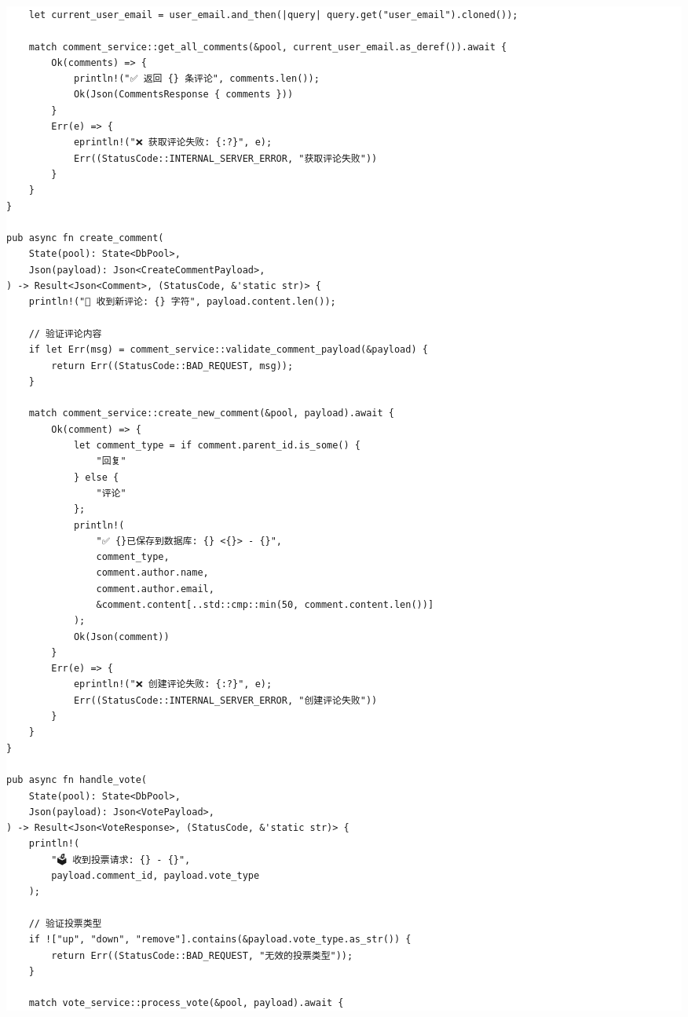 ```
    let current_user_email = user_email.and_then(|query| query.get("user_email").cloned());

    match comment_service::get_all_comments(&pool, current_user_email.as_deref()).await {
        Ok(comments) => {
            println!("✅ 返回 {} 条评论", comments.len());
            Ok(Json(CommentsResponse { comments }))
        }
        Err(e) => {
            eprintln!("❌ 获取评论失败: {:?}", e);
            Err((StatusCode::INTERNAL_SERVER_ERROR, "获取评论失败"))
        }
    }
}

pub async fn create_comment(
    State(pool): State<DbPool>,
    Json(payload): Json<CreateCommentPayload>,
) -> Result<Json<Comment>, (StatusCode, &'static str)> {
    println!("📝 收到新评论: {} 字符", payload.content.len());

    // 验证评论内容
    if let Err(msg) = comment_service::validate_comment_payload(&payload) {
        return Err((StatusCode::BAD_REQUEST, msg));
    }

    match comment_service::create_new_comment(&pool, payload).await {
        Ok(comment) => {
            let comment_type = if comment.parent_id.is_some() {
                "回复"
            } else {
                "评论"
            };
            println!(
                "✅ {}已保存到数据库: {} <{}> - {}",
                comment_type,
                comment.author.name,
                comment.author.email,
                &comment.content[..std::cmp::min(50, comment.content.len())]
            );
            Ok(Json(comment))
        }
        Err(e) => {
            eprintln!("❌ 创建评论失败: {:?}", e);
            Err((StatusCode::INTERNAL_SERVER_ERROR, "创建评论失败"))
        }
    }
}

pub async fn handle_vote(
    State(pool): State<DbPool>,
    Json(payload): Json<VotePayload>,
) -> Result<Json<VoteResponse>, (StatusCode, &'static str)> {
    println!(
        "🗳️ 收到投票请求: {} - {}",
        payload.comment_id, payload.vote_type
    );

    // 验证投票类型
    if !["up", "down", "remove"].contains(&payload.vote_type.as_str()) {
        return Err((StatusCode::BAD_REQUEST, "无效的投票类型"));
    }

    match vote_service::process_vote(&pool, payload).await {
```